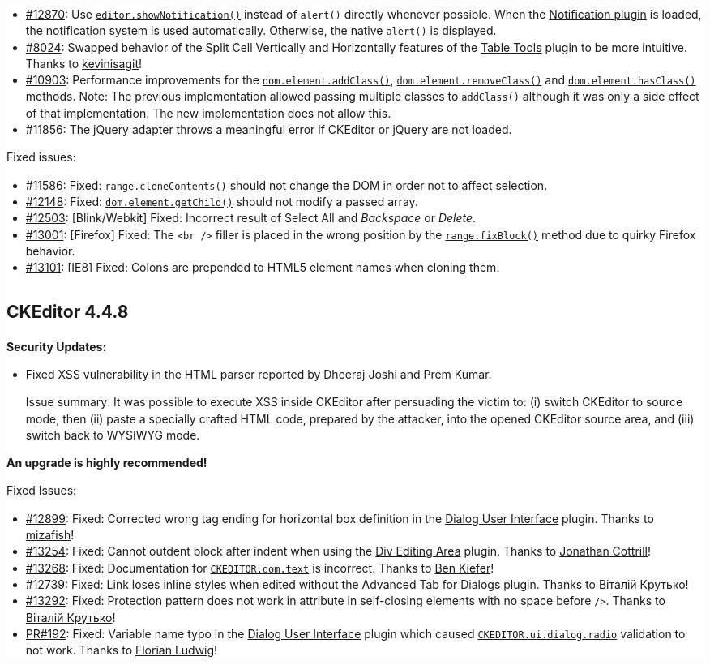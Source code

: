 * [#12870](http://dev.ckeditor.com/ticket/12870): Use [`editor.showNotification()`](http://docs.ckeditor.com/#!/api/CKEDITOR.editor-method-showNotification) instead of `alert()` directly whenever possible. When the [Notification plugin](http://ckeditor.com/addon/notification) is loaded, the notification system is used automatically. Otherwise, the native `alert()` is displayed.
* [#8024](http://dev.ckeditor.com/ticket/8024): Swapped behavior of the Split Cell Vertically and Horizontally features of the [Table Tools](http://ckeditor.com/addon/tabletools) plugin to be more intuitive. Thanks to [kevinisagit](https://github.com/kevinisagit)!
* [#10903](http://dev.ckeditor.com/ticket/10903): Performance improvements for the [`dom.element.addClass()`](http://docs.ckeditor.com/#!/api/CKEDITOR.dom.element-method-addClass), [`dom.element.removeClass()`](http://docs.ckeditor.com/#!/api/CKEDITOR.dom.element-method-removeClass) and [`dom.element.hasClass()`](http://docs.ckeditor.com/#!/api/CKEDITOR.dom.element-method-hasClass) methods. Note: The previous implementation allowed passing multiple classes to `addClass()` although it was only a side effect of that implementation. The new implementation does not allow this.
* [#11856](http://dev.ckeditor.com/ticket/11856): The jQuery adapter throws a meaningful error if CKEditor or jQuery are not loaded.

Fixed issues:

* [#11586](http://dev.ckeditor.com/ticket/11586): Fixed: [`range.cloneContents()`](http://docs.ckeditor.com/#!/api/CKEDITOR.dom.range-method-cloneContents) should not change the DOM in order not to affect selection.
* [#12148](http://dev.ckeditor.com/ticket/12148): Fixed: [`dom.element.getChild()`](http://docs.ckeditor.com/#!/api/CKEDITOR.dom.element-method-getChild) should not modify a passed array.
* [#12503](http://dev.ckeditor.com/ticket/12503): [Blink/Webkit] Fixed: Incorrect result of Select All and *Backspace* or *Delete*.
* [#13001](http://dev.ckeditor.com/ticket/13001): [Firefox] Fixed: The `<br />` filler is placed in the wrong position by the [`range.fixBlock()`](http://docs.ckeditor.com/#!/api/CKEDITOR.dom.range-method-fixBlock) method due to quirky Firefox behavior.
* [#13101](http://dev.ckeditor.com/ticket/13101): [IE8] Fixed: Colons are prepended to HTML5 element names when cloning them.

## CKEditor 4.4.8

**Security Updates:**

* Fixed XSS vulnerability in the HTML parser reported by [Dheeraj Joshi](https://twitter.com/dheerajhere) and [Prem Kumar](https://twitter.com/iAmPr3m).

	Issue summary: It was possible to execute XSS inside CKEditor after persuading the victim to: (i) switch CKEditor to source mode, then (ii) paste a specially crafted HTML code, prepared by the attacker, into the opened CKEditor source area, and (iii) switch back to WYSIWYG mode.

**An upgrade is highly recommended!**

Fixed Issues:

* [#12899](http://dev.ckeditor.com/ticket/12899): Fixed: Corrected wrong tag ending for horizontal box definition in the [Dialog User Interface](http://ckeditor.com/addon/dialogui) plugin. Thanks to [mizafish](https://github.com/mizafish)!
* [#13254](http://dev.ckeditor.com/ticket/13254): Fixed: Cannot outdent block after indent when using the [Div Editing Area](http://ckeditor.com/addon/divarea) plugin. Thanks to [Jonathan Cottrill](https://github.com/jcttrll)!
* [#13268](http://dev.ckeditor.com/ticket/13268): Fixed: Documentation for [`CKEDITOR.dom.text`](http://docs.ckeditor.com/#!/api/CKEDITOR.dom.text) is incorrect. Thanks to [Ben Kiefer](https://github.com/benkiefer)!
* [#12739](http://dev.ckeditor.com/ticket/12739): Fixed: Link loses inline styles when edited without the [Advanced Tab for Dialogs](http://ckeditor.com/addon/dialogadvtab) plugin. Thanks to [Віталій Крутько](https://github.com/asmforce)!
* [#13292](http://dev.ckeditor.com/ticket/13292): Fixed: Protection pattern does not work in attribute in self-closing elements with no space before `/>`. Thanks to [Віталій Крутько](https://github.com/asmforce)!
* [PR#192](https://github.com/ckeditor/ckeditor-dev/pull/192): Fixed: Variable name typo in the [Dialog User Interface](http://ckeditor.com/addon/dialogui) plugin which caused [`CKEDITOR.ui.dialog.radio`](http://docs.ckeditor.com/#!/api/CKEDITOR.ui.dialog.radio) validation to not work. Thanks to [Florian Ludwig](https://github.com/FlorianLudwig)!